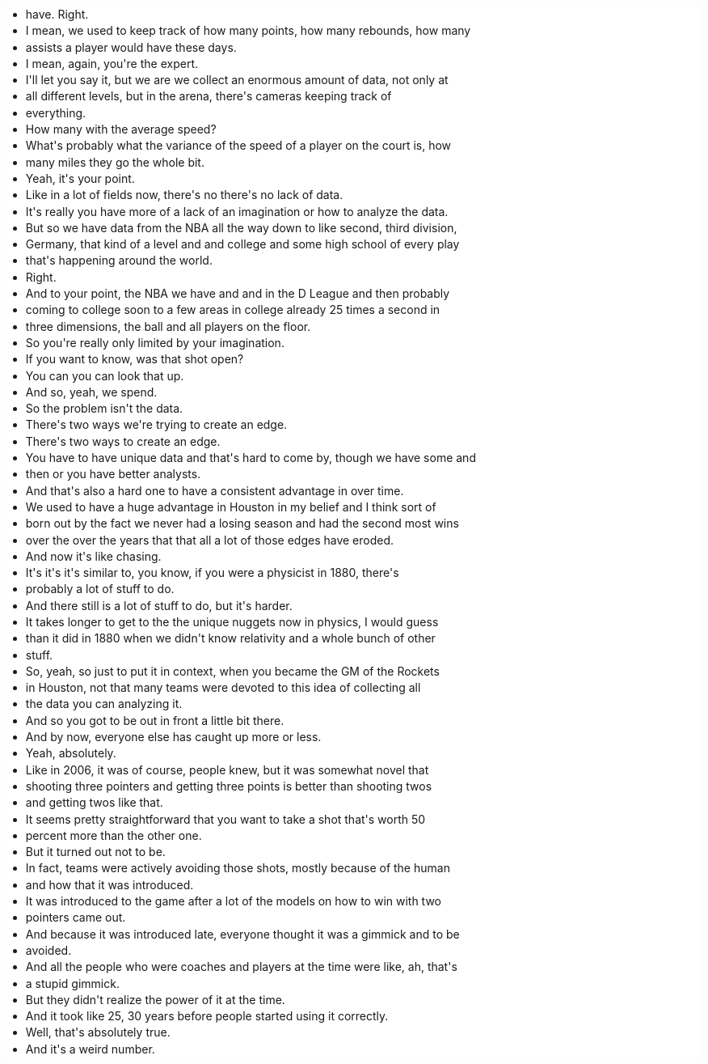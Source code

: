 *  have. Right.
*  I mean, we used to keep track of how many points, how many rebounds, how many
*  assists a player would have these days.
*  I mean, again, you're the expert.
*  I'll let you say it, but we are we collect an enormous amount of data, not only at
*  all different levels, but in the arena, there's cameras keeping track of
*  everything.
*  How many with the average speed?
*  What's probably what the variance of the speed of a player on the court is, how
*  many miles they go the whole bit.
*  Yeah, it's your point.
*  Like in a lot of fields now, there's no there's no lack of data.
*  It's really you have more of a lack of an imagination or how to analyze the data.
*  But so we have data from the NBA all the way down to like second, third division,
*  Germany, that kind of a level and and college and some high school of every play
*  that's happening around the world.
*  Right.
*  And to your point, the NBA we have and and in the D League and then probably
*  coming to college soon to a few areas in college already 25 times a second in
*  three dimensions, the ball and all players on the floor.
*  So you're really only limited by your imagination.
*  If you want to know, was that shot open?
*  You can you can look that up.
*  And so, yeah, we spend.
*  So the problem isn't the data.
*  There's two ways we're trying to create an edge.
*  There's two ways to create an edge.
*  You have to have unique data and that's hard to come by, though we have some and
*  then or you have better analysts.
*  And that's also a hard one to have a consistent advantage in over time.
*  We used to have a huge advantage in Houston in my belief and I think sort of
*  born out by the fact we never had a losing season and had the second most wins
*  over the over the years that that all a lot of those edges have eroded.
*  And now it's like chasing.
*  It's it's it's similar to, you know, if you were a physicist in 1880, there's
*  probably a lot of stuff to do.
*  And there still is a lot of stuff to do, but it's harder.
*  It takes longer to get to the the unique nuggets now in physics, I would guess
*  than it did in 1880 when we didn't know relativity and a whole bunch of other
*  stuff.
*  So, yeah, so just to put it in context, when you became the GM of the Rockets
*  in Houston, not that many teams were devoted to this idea of collecting all
*  the data you can analyzing it.
*  And so you got to be out in front a little bit there.
*  And by now, everyone else has caught up more or less.
*  Yeah, absolutely.
*  Like in 2006, it was of course, people knew, but it was somewhat novel that
*  shooting three pointers and getting three points is better than shooting twos
*  and getting twos like that.
*  It seems pretty straightforward that you want to take a shot that's worth 50
*  percent more than the other one.
*  But it turned out not to be.
*  In fact, teams were actively avoiding those shots, mostly because of the human
*  and how that it was introduced.
*  It was introduced to the game after a lot of the models on how to win with two
*  pointers came out.
*  And because it was introduced late, everyone thought it was a gimmick and to be
*  avoided.
*  And all the people who were coaches and players at the time were like, ah, that's
*  a stupid gimmick.
*  But they didn't realize the power of it at the time.
*  And it took like 25, 30 years before people started using it correctly.
*  Well, that's absolutely true.
*  And it's a weird number.